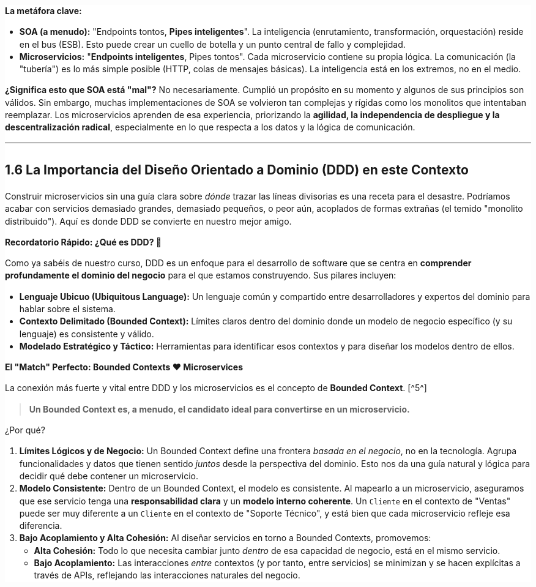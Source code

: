 **La metáfora clave:**

* **SOA (a menudo):** "Endpoints tontos, **Pipes inteligentes**". La inteligencia (enrutamiento, transformación, orquestación) reside en el bus (ESB). Esto puede crear un cuello de botella y un punto central de fallo y complejidad.
* **Microservicios:** "**Endpoints inteligentes**, Pipes tontos". Cada microservicio contiene su propia lógica. La comunicación (la "tubería") es lo más simple posible (HTTP, colas de mensajes básicas). La inteligencia está en los extremos, no en el medio.

**¿Significa esto que SOA está "mal"?** No necesariamente. Cumplió un propósito en su momento y algunos de sus principios son válidos. Sin embargo, muchas implementaciones de SOA se volvieron tan complejas y rígidas como los monolitos que intentaban reemplazar. Los microservicios aprenden de esa experiencia, priorizando la **agilidad, la independencia de despliegue y la descentralización radical**, especialmente en lo que respecta a los datos y la lógica de comunicación.

---


## 1.6 La Importancia del Diseño Orientado a Dominio (DDD) en este Contexto

Construir microservicios sin una guía clara sobre *dónde* trazar las líneas divisorias es una receta para el desastre. Podríamos acabar con servicios demasiado grandes, demasiado pequeños, o peor aún, acoplados de formas extrañas (el temido "monolito distribuido"). Aquí es donde DDD se convierte en nuestro mejor amigo.

**Recordatorio Rápido: ¿Qué es DDD? 🧠**

Como ya sabéis de nuestro curso, DDD es un enfoque para el desarrollo de software que se centra en **comprender profundamente el dominio del negocio** para el que estamos construyendo. Sus pilares incluyen:

* **Lenguaje Ubicuo (Ubiquitous Language):** Un lenguaje común y compartido entre desarrolladores y expertos del dominio para hablar sobre el sistema.
* **Contexto Delimitado (Bounded Context):** Límites claros dentro del dominio donde un modelo de negocio específico (y su lenguaje) es consistente y válido.
* **Modelado Estratégico y Táctico:** Herramientas para identificar esos contextos y para diseñar los modelos dentro de ellos.

**El "Match" Perfecto: Bounded Contexts ❤️ Microservices**

La conexión más fuerte y vital entre DDD y los microservicios es el concepto de **Bounded Context**. [^5^]

> **Un Bounded Context es, a menudo, el candidato ideal para convertirse en un microservicio.**

¿Por qué?

1.  **Límites Lógicos y de Negocio:** Un Bounded Context define una frontera *basada en el negocio*, no en la tecnología. Agrupa funcionalidades y datos que tienen sentido *juntos* desde la perspectiva del dominio. Esto nos da una guía natural y lógica para decidir qué debe contener un microservicio.
2.  **Modelo Consistente:** Dentro de un Bounded Context, el modelo es consistente. Al mapearlo a un microservicio, aseguramos que ese servicio tenga una **responsabilidad clara** y un **modelo interno coherente**. Un `Cliente` en el contexto de "Ventas" puede ser muy diferente a un `Cliente` en el contexto de "Soporte Técnico", y está bien que cada microservicio refleje esa diferencia.
3.  **Bajo Acoplamiento y Alta Cohesión:** Al diseñar servicios en torno a Bounded Contexts, promovemos:
    * **Alta Cohesión:** Todo lo que necesita cambiar junto *dentro* de esa capacidad de negocio, está en el mismo servicio.
    * **Bajo Acoplamiento:** Las interacciones *entre* contextos (y por tanto, entre servicios) se minimizan y se hacen explícitas a través de APIs, reflejando las interacciones naturales del negocio.


[^1]: **The Netflix Tech Blog:** [https://netflixtechblog.com/](https://netflixtechblog.com/) - *Fuente inagotable de casos de estudio reales y soluciones a problemas de microservicios a gran escala.*
[^2]: **Newman, Sam. (2021). *Building Microservices: Designing Fine-Grained Systems* (2nd ed.).** O'Reilly Media. - *Considerado por muchos como la "biblia" de los microservicios, cubre desde los principios hasta la implementación y operación.*
[^3]: **Fowler, Martin. (2004). *StranglerFigApplication*.** [https://martinfowler.com/bliki/StranglerFigApplication.html](https://martinfowler.com/bliki/StranglerFigApplication.html) - *El artículo original que describe este patrón crucial para la modernización de sistemas legados.*
[^4]: **Fowler, Martin. (2014). *Microservices*.** [https://martinfowler.com/articles/microservices.html](https://martinfowler.com/articles/microservices.html) - *El artículo que popularizó y definió en gran medida el término "microservicios", discutiendo sus características y diferencias con SOA.*
[^5]: **Richards, Mark. (2020). *Microservices vs. Service-Oriented Architecture*.** O'Reilly Media. - *Aunque listado como libro, Mark Richards ofrece mucho material (vídeos, artículos) sobre esta distinción.* (Buscar en O'Reilly o YouTube).
[^6]: **Evans, Eric. (2003). *Domain-Driven Design: Tackling Complexity in the Heart of Software*.** Addison-Wesley Professional. - *El libro original y fundacional de DDD, esencial para entender el modelado estratégico y táctico.*
[^7]: **Vernon, Vaughn. (2013). *Implementing Domain-Driven Design*.** Addison-Wesley Professional. - *Una guía más práctica y detallada para aplicar los conceptos de DDD en proyectos reales.*
[^8]: **Richardson, Chris. (2018). *Microservices Patterns*.** Manning Publications. - *Un catálogo exhaustivo de patrones para diseñar, implementar y gestionar microservicios, con un fuerte enfoque en DDD y la gestión de datos.*
[^9]: **Brandolini, Alberto. (2021). *EventStorming: Discovering an Entire Business Domain in a Day*.** Leanpub. - *La referencia principal sobre la técnica de EventStorming, crucial para descubrir Bounded Contexts.*
[^10]: **Conway, Melvin E. (1968). *How Do Committees Invent?*.** Datamation Magazine. - *El artículo original (difícil de encontrar online, pero ampliamente citado) sobre la Ley de Conway.*
[^11]: **Skelton, Matthew & Pais, Manuel. (2019). *Team Topologies: Organizing Business and Technology Teams for Fast Flow*.** IT Revolution Press. - *Un libro clave para entender cómo estructurar equipos para maximizar la agilidad, muy relevante para microservicios.*
[^12]: **Kniberg, Henrik. (2014). *Spotify Engineering Culture*.** Crisp's Blog & Videos. [https://blog.crisp.se/2014/03/27/henrikkniberg/spotify-engineering-culture-part-1](https://blog.crisp.se/2014/03/27/henrikkniberg/spotify-engineering-culture-part-1) - *Una descripción influyente (aunque no una "receta") de cómo Spotify organizó sus equipos autónomos.*
[^13]: **Kim, Gene, Behr, Kevin, & Spafford, George. (2013). *The Phoenix Project: A Novel About IT, DevOps, and Helping Your Business Win*.** IT Revolution Press. - *Una introducción novelada pero fundamental a la cultura y prácticas DevOps.*
[^14]: **Forsgren, Nicole, Humble, Jez, & Kim, Gene. (2018). *Accelerate: The Science of Lean Software and DevOps*.** IT Revolution Press. - *Un estudio basado en datos que demuestra el impacto de las prácticas DevOps y arquitecturas desacopladas en el rendimiento.*
[^15]: **Nginx. *What Is an API Gateway?*.** [https://www.nginx.com/learn/api-gateway/](https://www.nginx.com/learn/api-gateway/) - *Una buena introducción al patrón API Gateway.*
[^16]: **Richardson, Chris. *Microservices.io*.** [https://microservices.io/](https://microservices.io/) - *Un sitio web invaluable mantenido por Chris Richardson, que cataloga patrones y conceptos de microservicios.* (El enlace específico era a [https://microservices.io/patterns/service-registry.html](https://microservices.io/patterns/service-registry.html)).
[^17]: **Microsoft Docs. *Azure Architecture Center - Microservices*.** [https://learn.microsoft.com/en-us/azure/architecture/microservices/](https://learn.microsoft.com/en-us/azure/architecture/microservices/) - *Una guía completa y bien estructurada sobre el diseño de microservicios, con muchos patrones explicados.* (El enlace específico era a la sección de Gateways).